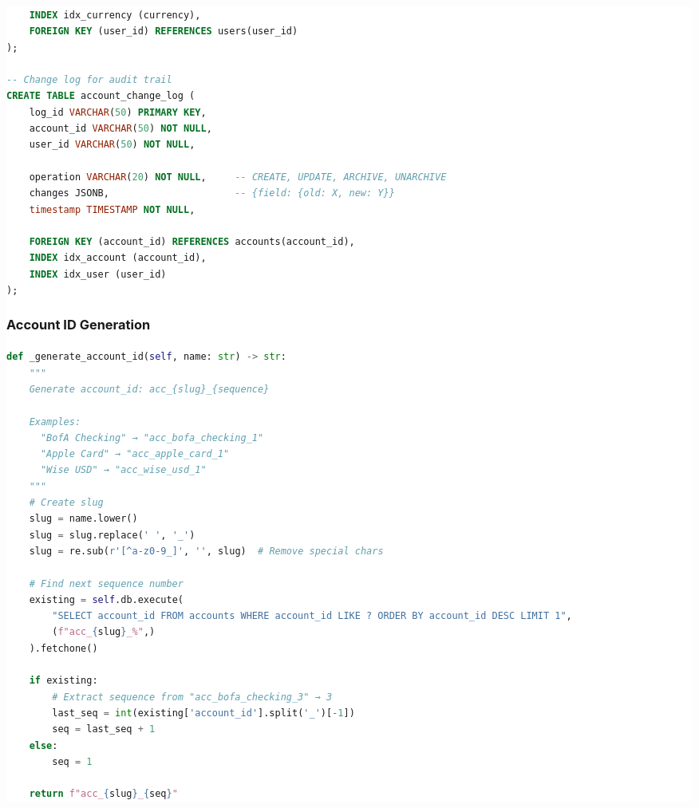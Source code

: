 ```sql
    INDEX idx_currency (currency),
    FOREIGN KEY (user_id) REFERENCES users(user_id)
);

-- Change log for audit trail
CREATE TABLE account_change_log (
    log_id VARCHAR(50) PRIMARY KEY,
    account_id VARCHAR(50) NOT NULL,
    user_id VARCHAR(50) NOT NULL,

    operation VARCHAR(20) NOT NULL,     -- CREATE, UPDATE, ARCHIVE, UNARCHIVE
    changes JSONB,                      -- {field: {old: X, new: Y}}
    timestamp TIMESTAMP NOT NULL,

    FOREIGN KEY (account_id) REFERENCES accounts(account_id),
    INDEX idx_account (account_id),
    INDEX idx_user (user_id)
);
```

### Account ID Generation

```python
def _generate_account_id(self, name: str) -> str:
    """
    Generate account_id: acc_{slug}_{sequence}

    Examples:
      "BofA Checking" → "acc_bofa_checking_1"
      "Apple Card" → "acc_apple_card_1"
      "Wise USD" → "acc_wise_usd_1"
    """
    # Create slug
    slug = name.lower()
    slug = slug.replace(' ', '_')
    slug = re.sub(r'[^a-z0-9_]', '', slug)  # Remove special chars

    # Find next sequence number
    existing = self.db.execute(
        "SELECT account_id FROM accounts WHERE account_id LIKE ? ORDER BY account_id DESC LIMIT 1",
        (f"acc_{slug}_%",)
    ).fetchone()

    if existing:
        # Extract sequence from "acc_bofa_checking_3" → 3
        last_seq = int(existing['account_id'].split('_')[-1])
        seq = last_seq + 1
    else:
        seq = 1

    return f"acc_{slug}_{seq}"
```
